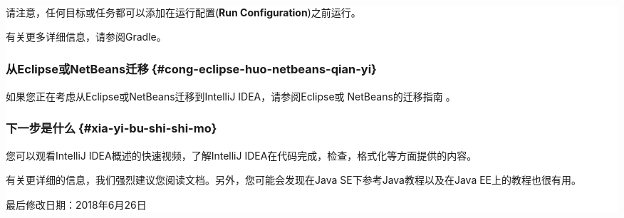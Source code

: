 请注意，任何目标或任务都可以添加在运行配置\(**Run Configuration**\)之前运行。

有关更多详细信息，请参阅Gradle。

### 从Eclipse或NetBeans迁移 {#cong-eclipse-huo-netbeans-qian-yi}

如果您正在考虑从Eclipse或NetBeans迁移到IntelliJ IDEA，请参阅Eclipse或 NetBeans的迁移指南 。

### 下一步是什么 {#xia-yi-bu-shi-shi-mo}

您可以观看IntelliJ IDEA概述的快速视频，了解IntelliJ IDEA在代码完成，检查，格式化等方面提供的内容。

有关更详细的信息，我们强烈建议您阅读文档。另外，您可能会发现在Java SE下参考Java教程以及在Java EE上的教程也很有用。

最后修改日期：2018年6月26日

